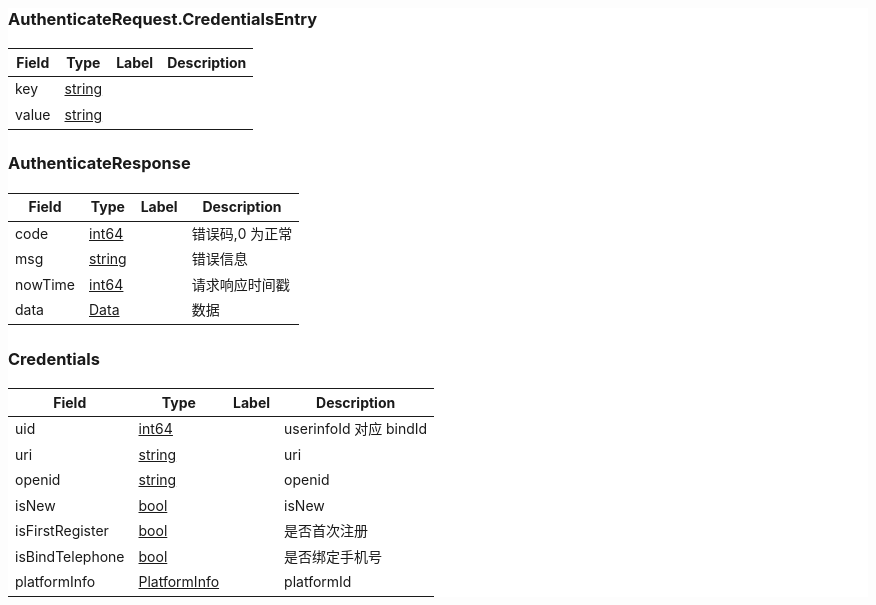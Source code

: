 




<a name="login.AuthenticateRequest.CredentialsEntry"></a>

### AuthenticateRequest.CredentialsEntry



| Field | Type | Label | Description |
| ----- | ---- | ----- | ----------- |
| key | [string](#string) |  |  |
| value | [string](#string) |  |  |






<a name="login.AuthenticateResponse"></a>

### AuthenticateResponse



| Field | Type | Label | Description |
| ----- | ---- | ----- | ----------- |
| code | [int64](#int64) |  | 错误码,0 为正常 |
| msg | [string](#string) |  | 错误信息 |
| nowTime | [int64](#int64) |  | 请求响应时间戳 |
| data | [Data](#login.Data) |  | 数据 |






<a name="login.Credentials"></a>

### Credentials



| Field | Type | Label | Description |
| ----- | ---- | ----- | ----------- |
| uid | [int64](#int64) |  | userinfoId 对应 bindId |
| uri | [string](#string) |  | uri |
| openid | [string](#string) |  | openid |
| isNew | [bool](#bool) |  | isNew |
| isFirstRegister | [bool](#bool) |  | 是否首次注册 |
| isBindTelephone | [bool](#bool) |  | 是否绑定手机号 |
| platformInfo | [PlatformInfo](#login.PlatformInfo) |  | platformId |
